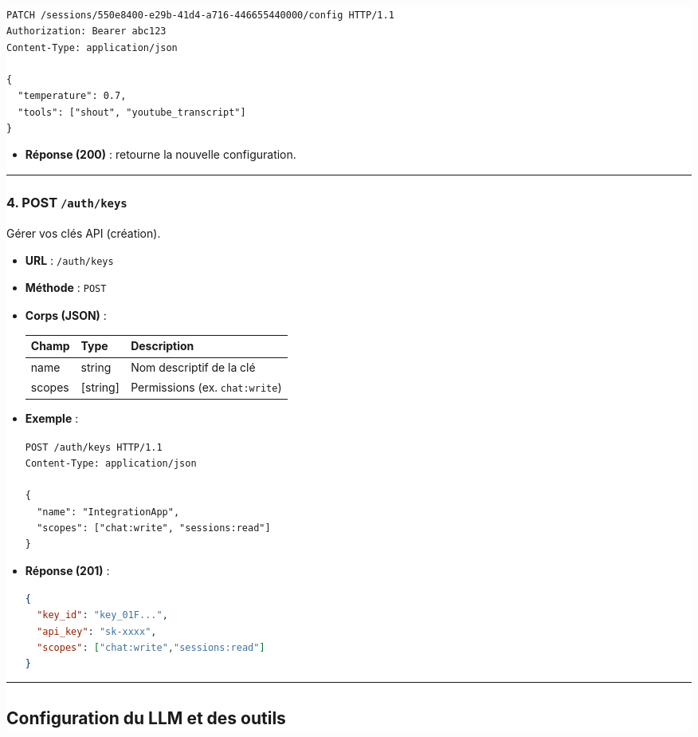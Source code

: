   ```http
  PATCH /sessions/550e8400-e29b-41d4-a716-446655440000/config HTTP/1.1
  Authorization: Bearer abc123
  Content-Type: application/json

  {
    "temperature": 0.7,
    "tools": ["shout", "youtube_transcript"]
  }
  ```

* **Réponse (200)** : retourne la nouvelle configuration.

---

### 4. POST `/auth/keys`

Gérer vos clés API (création).

* **URL** : `/auth/keys`

* **Méthode** : `POST`

* **Corps (JSON)** :

  | Champ  | Type      | Description                    |
  | ------ | --------- | ------------------------------ |
  | name   | string    | Nom descriptif de la clé       |
  | scopes | \[string] | Permissions (ex. `chat:write`) |

* **Exemple** :

  ```http
  POST /auth/keys HTTP/1.1
  Content-Type: application/json

  {
    "name": "IntegrationApp",
    "scopes": ["chat:write", "sessions:read"]
  }
  ```

* **Réponse (201)** :

  ```json
  {
    "key_id": "key_01F...",
    "api_key": "sk-xxxx",
    "scopes": ["chat:write","sessions:read"]
  }
  ```

---

## Configuration du LLM et des outils
